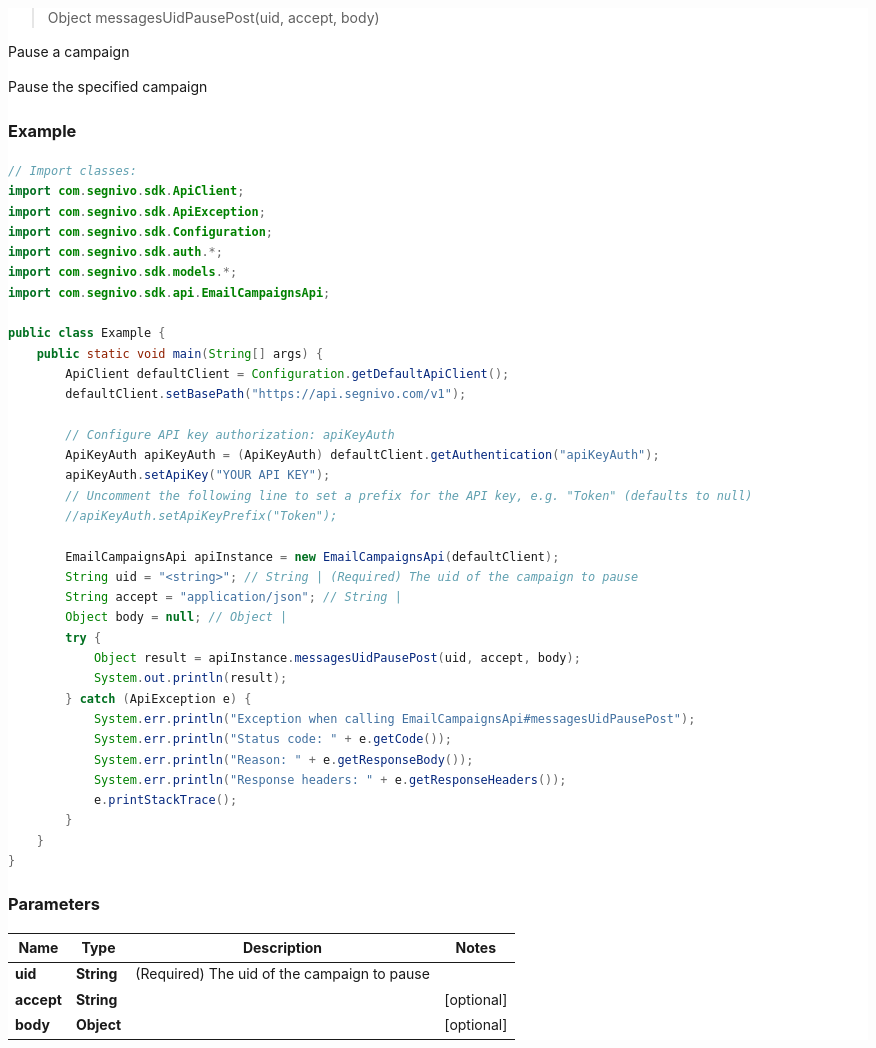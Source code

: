 > Object messagesUidPausePost(uid, accept, body)

Pause a campaign

Pause the specified campaign

### Example

```java
// Import classes:
import com.segnivo.sdk.ApiClient;
import com.segnivo.sdk.ApiException;
import com.segnivo.sdk.Configuration;
import com.segnivo.sdk.auth.*;
import com.segnivo.sdk.models.*;
import com.segnivo.sdk.api.EmailCampaignsApi;

public class Example {
    public static void main(String[] args) {
        ApiClient defaultClient = Configuration.getDefaultApiClient();
        defaultClient.setBasePath("https://api.segnivo.com/v1");
        
        // Configure API key authorization: apiKeyAuth
        ApiKeyAuth apiKeyAuth = (ApiKeyAuth) defaultClient.getAuthentication("apiKeyAuth");
        apiKeyAuth.setApiKey("YOUR API KEY");
        // Uncomment the following line to set a prefix for the API key, e.g. "Token" (defaults to null)
        //apiKeyAuth.setApiKeyPrefix("Token");

        EmailCampaignsApi apiInstance = new EmailCampaignsApi(defaultClient);
        String uid = "<string>"; // String | (Required) The uid of the campaign to pause
        String accept = "application/json"; // String | 
        Object body = null; // Object | 
        try {
            Object result = apiInstance.messagesUidPausePost(uid, accept, body);
            System.out.println(result);
        } catch (ApiException e) {
            System.err.println("Exception when calling EmailCampaignsApi#messagesUidPausePost");
            System.err.println("Status code: " + e.getCode());
            System.err.println("Reason: " + e.getResponseBody());
            System.err.println("Response headers: " + e.getResponseHeaders());
            e.printStackTrace();
        }
    }
}
```

### Parameters


| Name | Type | Description  | Notes |
|------------- | ------------- | ------------- | -------------|
| **uid** | **String**| (Required) The uid of the campaign to pause | |
| **accept** | **String**|  | [optional] |
| **body** | **Object**|  | [optional] |
